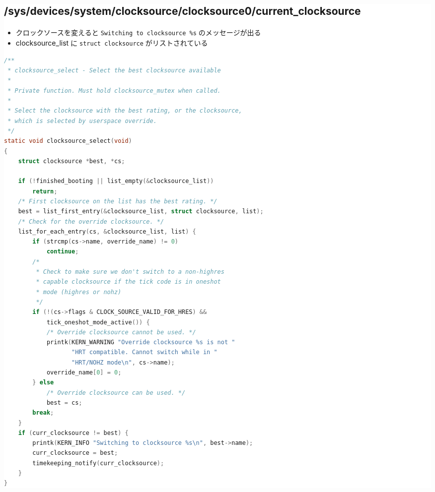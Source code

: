 ## /sys/devices/system/clocksource/clocksource0/current_clocksource

 * クロックソースを変えると `Switching to clocksource %s` のメッセージが出る
 * clocksource_list に `struct clocksource` がリストされている

```c
/**
 * clocksource_select - Select the best clocksource available
 *
 * Private function. Must hold clocksource_mutex when called.
 *
 * Select the clocksource with the best rating, or the clocksource,
 * which is selected by userspace override.
 */
static void clocksource_select(void)
{
	struct clocksource *best, *cs;

	if (!finished_booting || list_empty(&clocksource_list))
		return;
	/* First clocksource on the list has the best rating. */
	best = list_first_entry(&clocksource_list, struct clocksource, list);
	/* Check for the override clocksource. */
	list_for_each_entry(cs, &clocksource_list, list) {
		if (strcmp(cs->name, override_name) != 0)
			continue;
		/*
		 * Check to make sure we don't switch to a non-highres
		 * capable clocksource if the tick code is in oneshot
		 * mode (highres or nohz)
		 */
		if (!(cs->flags & CLOCK_SOURCE_VALID_FOR_HRES) &&
		    tick_oneshot_mode_active()) {
			/* Override clocksource cannot be used. */
			printk(KERN_WARNING "Override clocksource %s is not "
			       "HRT compatible. Cannot switch while in "
			       "HRT/NOHZ mode\n", cs->name);
			override_name[0] = 0;
		} else
			/* Override clocksource can be used. */
			best = cs;
		break;
	}
	if (curr_clocksource != best) {
		printk(KERN_INFO "Switching to clocksource %s\n", best->name);
		curr_clocksource = best;
		timekeeping_notify(curr_clocksource);
	}
}
```
